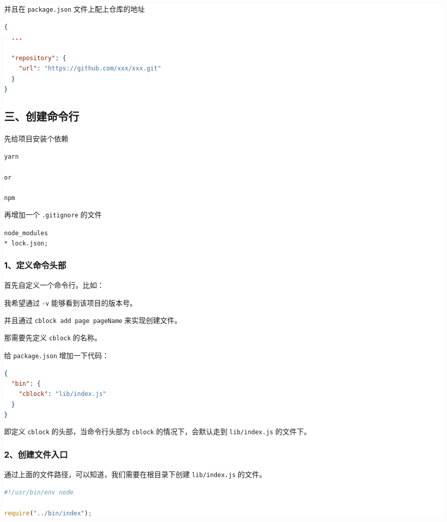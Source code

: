 并且在 `package.json` 文件上配上仓库的地址

```json
{
  ...

  "repository": {
    "url": "https://github.com/xxx/xxx.git"
  }
}
```

## 三、创建命令行

先给项目安装个依赖

```bash
yarn

or

npm
```

再增加一个 `.gitignore` 的文件

```
node_modules
* lock.json;
```

### 1、定义命令头部

首先自定义一个命令行。比如：

我希望通过 `-v` 能够看到该项目的版本号。

并且通过 `cblock add page pageName` 来实现创建文件。

那需要先定义 `cblock` 的名称。

给 `package.json` 增加一下代码：

```json
{
  "bin": {
    "cblock": "lib/index.js"
  }
}
```

即定义 `cblock` 的头部，当命令行头部为 `cblock` 的情况下，会默认走到 `lib/index.js` 的文件下。

### 2、创建文件入口

通过上面的文件路径，可以知道，我们需要在根目录下创建 `lib/index.js` 的文件。

```js
#!/usr/bin/env node

require("../bin/index");
```
